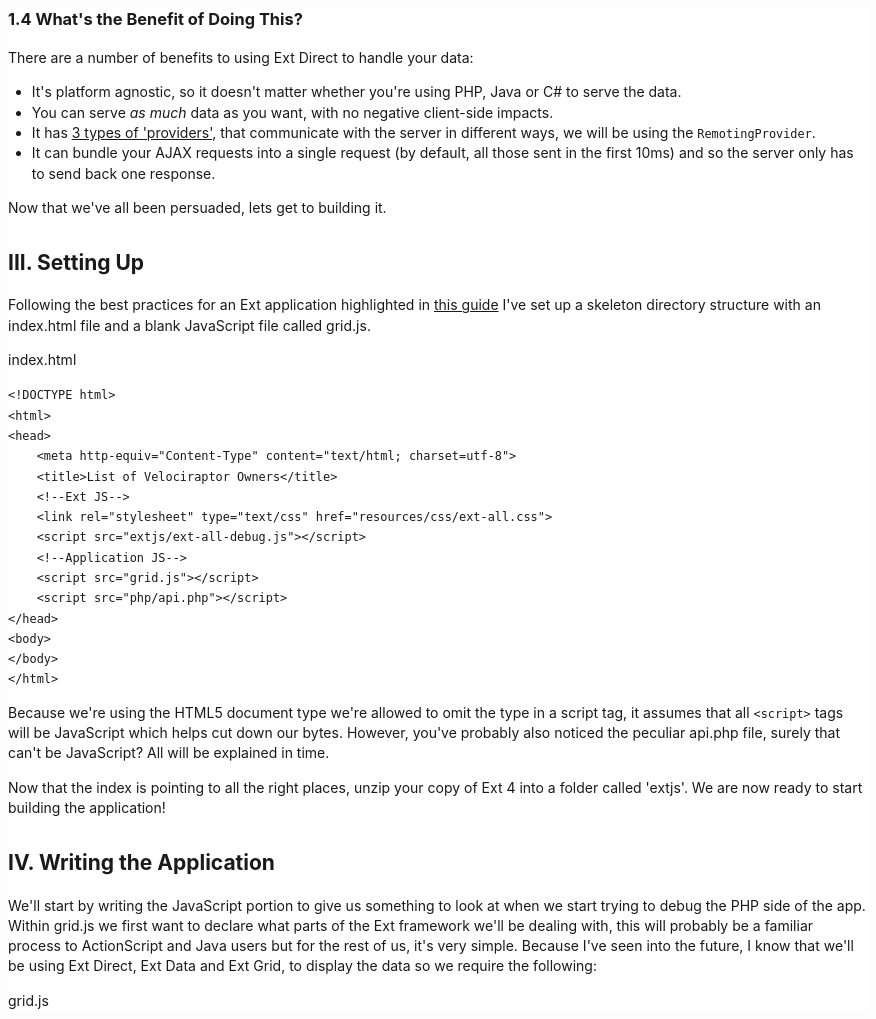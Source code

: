 ### 1.4 What's the Benefit of Doing This?
There are a number of benefits to using Ext Direct to handle your data:

*   It's platform agnostic, so it doesn't matter whether you're using PHP, Java or C\# to serve the data.
*   You can serve _as much_ data as you want, with no negative client-side impacts.
*   It has [3 types of 'providers'](http://docs.sencha.com/ext-js/4-0/#!/api/Ext.direct.Manager), that communicate with the server in different ways, we will be using the `RemotingProvider`.
*   It can bundle your AJAX requests into a single request (by default, all those sent in the first 10ms) and so the server only has to send back one response.

Now that we've all been persuaded, lets get to building it.

III. Setting Up
---------------
Following the best practices for an Ext application highlighted in [this guide](http://docs.sencha.com/ext-js/4-0/#/guide/getting_started) I've set up a skeleton directory structure with an index.html file and a blank JavaScript file called grid.js.

index.html

	<!DOCTYPE html>
	<html>
	<head>
		<meta http-equiv="Content-Type" content="text/html; charset=utf-8">
		<title>List of Velociraptor Owners</title>
		<!--Ext JS-->
		<link rel="stylesheet" type="text/css" href="resources/css/ext-all.css">
		<script src="extjs/ext-all-debug.js"></script>
		<!--Application JS-->
		<script src="grid.js"></script>
		<script src="php/api.php"></script>
	</head>
	<body>
	</body>
	</html>

Because we're using the HTML5 document type we're allowed to omit the type in a script tag, it assumes that all `<script>` tags will be JavaScript which helps cut down our bytes. However, you've probably also noticed the peculiar api.php file, surely that can't be JavaScript? All will be explained in time.

Now that the index is pointing to all the right places, unzip your copy of Ext 4 into a folder called 'extjs'. We are now ready to start building the application!

IV. Writing the Application
---------------------------
We'll start by writing the JavaScript portion to give us something to look at when we start trying to debug the PHP side of the app. Within grid.js we first want to declare what parts of the Ext framework we'll be dealing with, this will probably be a familiar process to ActionScript and Java users but for the rest of us, it's very simple. Because I've seen into the future, I know that we'll be using Ext Direct, Ext Data and Ext Grid, to display the data so we require the following:

grid.js
